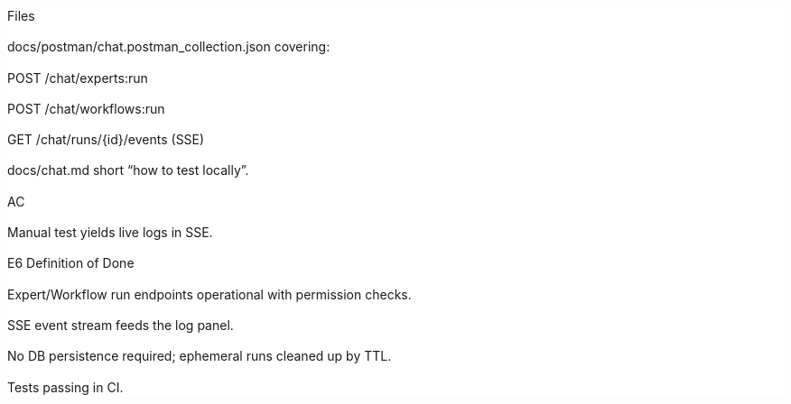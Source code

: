 Files

docs/postman/chat.postman_collection.json covering:

POST /chat/experts:run

POST /chat/workflows:run

GET /chat/runs/{id}/events (SSE)

docs/chat.md short “how to test locally”.

AC

 Manual test yields live logs in SSE.

E6 Definition of Done

Expert/Workflow run endpoints operational with permission checks.

SSE event stream feeds the log panel.

No DB persistence required; ephemeral runs cleaned up by TTL.

Tests passing in CI.